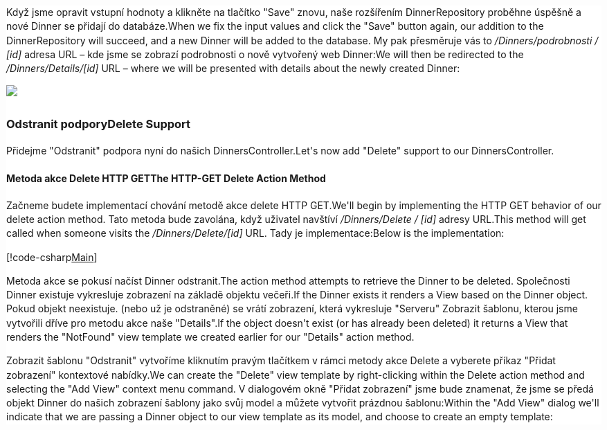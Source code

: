 <span data-ttu-id="4b9aa-305">Když jsme opravit vstupní hodnoty a klikněte na tlačítko "Save" znovu, naše rozšířením DinnerRepository proběhne úspěšně a nové Dinner se přidají do databáze.</span><span class="sxs-lookup"><span data-stu-id="4b9aa-305">When we fix the input values and click the "Save" button again, our addition to the DinnerRepository will succeed, and a new Dinner will be added to the database.</span></span> <span data-ttu-id="4b9aa-306">My pak přesměruje vás to */Dinners/podrobnosti / [id]* adresa URL – kde jsme se zobrazí podrobnosti o nově vytvořený web Dinner:</span><span class="sxs-lookup"><span data-stu-id="4b9aa-306">We will then be redirected to the */Dinners/Details/[id]* URL – where we will be presented with details about the newly created Dinner:</span></span>

![](provide-crud-create-read-update-delete-data-form-entry-support/_static/image16.png)

### <a name="delete-support"></a><span data-ttu-id="4b9aa-307">Odstranit podpory</span><span class="sxs-lookup"><span data-stu-id="4b9aa-307">Delete Support</span></span>

<span data-ttu-id="4b9aa-308">Přidejme "Odstranit" podpora nyní do našich DinnersController.</span><span class="sxs-lookup"><span data-stu-id="4b9aa-308">Let's now add "Delete" support to our DinnersController.</span></span>

#### <a name="the-http-get-delete-action-method"></a><span data-ttu-id="4b9aa-309">Metoda akce Delete HTTP GET</span><span class="sxs-lookup"><span data-stu-id="4b9aa-309">The HTTP-GET Delete Action Method</span></span>

<span data-ttu-id="4b9aa-310">Začneme budete implementací chování metodě akce delete HTTP GET.</span><span class="sxs-lookup"><span data-stu-id="4b9aa-310">We'll begin by implementing the HTTP GET behavior of our delete action method.</span></span> <span data-ttu-id="4b9aa-311">Tato metoda bude zavolána, když uživatel navštíví */Dinners/Delete / [id]* adresy URL.</span><span class="sxs-lookup"><span data-stu-id="4b9aa-311">This method will get called when someone visits the */Dinners/Delete/[id]* URL.</span></span> <span data-ttu-id="4b9aa-312">Tady je implementace:</span><span class="sxs-lookup"><span data-stu-id="4b9aa-312">Below is the implementation:</span></span>

[!code-csharp[Main](provide-crud-create-read-update-delete-data-form-entry-support/samples/sample28.cs)]

<span data-ttu-id="4b9aa-313">Metoda akce se pokusí načíst Dinner odstranit.</span><span class="sxs-lookup"><span data-stu-id="4b9aa-313">The action method attempts to retrieve the Dinner to be deleted.</span></span> <span data-ttu-id="4b9aa-314">Společnosti Dinner existuje vykresluje zobrazení na základě objektu večeři.</span><span class="sxs-lookup"><span data-stu-id="4b9aa-314">If the Dinner exists it renders a View based on the Dinner object.</span></span> <span data-ttu-id="4b9aa-315">Pokud objekt neexistuje. (nebo už je odstraněné) se vrátí zobrazení, která vykresluje "Serveru" Zobrazit šablonu, kterou jsme vytvořili dříve pro metodu akce naše "Details".</span><span class="sxs-lookup"><span data-stu-id="4b9aa-315">If the object doesn't exist (or has already been deleted) it returns a View that renders the "NotFound" view template we created earlier for our "Details" action method.</span></span>

<span data-ttu-id="4b9aa-316">Zobrazit šablonu "Odstranit" vytvoříme kliknutím pravým tlačítkem v rámci metody akce Delete a vyberete příkaz "Přidat zobrazení" kontextové nabídky.</span><span class="sxs-lookup"><span data-stu-id="4b9aa-316">We can create the "Delete" view template by right-clicking within the Delete action method and selecting the "Add View" context menu command.</span></span> <span data-ttu-id="4b9aa-317">V dialogovém okně "Přidat zobrazení" jsme bude znamenat, že jsme se předá objekt Dinner do našich zobrazení šablony jako svůj model a můžete vytvořit prázdnou šablonu:</span><span class="sxs-lookup"><span data-stu-id="4b9aa-317">Within the "Add View" dialog we'll indicate that we are passing a Dinner object to our view template as its model, and choose to create an empty template:</span></span>
